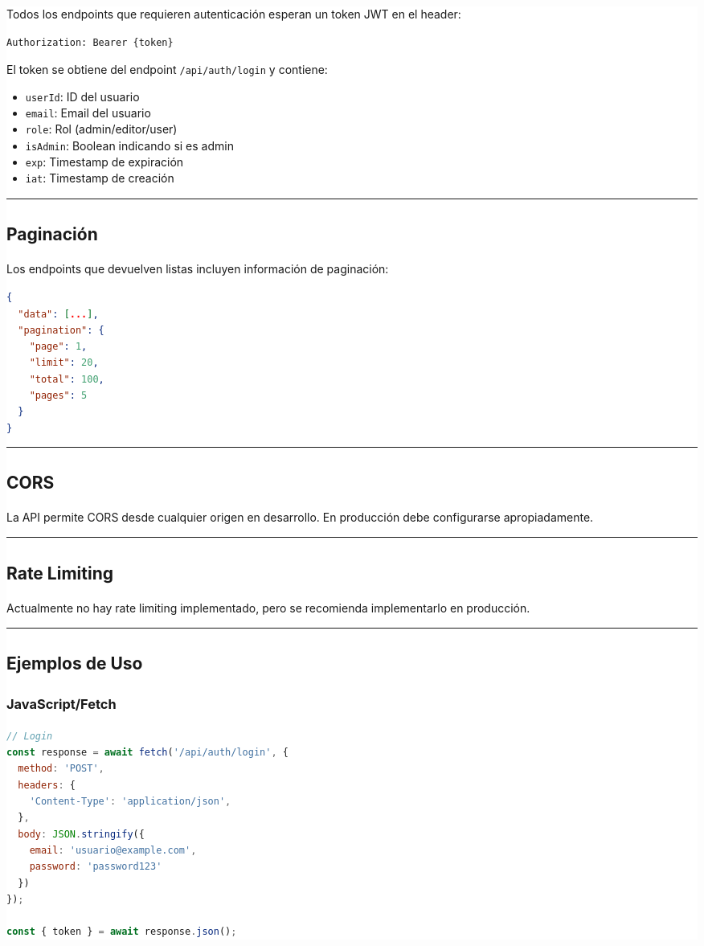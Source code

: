 Todos los endpoints que requieren autenticación esperan un token JWT en el header:

```
Authorization: Bearer {token}
```

El token se obtiene del endpoint `/api/auth/login` y contiene:

- `userId`: ID del usuario
- `email`: Email del usuario  
- `role`: Rol (admin/editor/user)
- `isAdmin`: Boolean indicando si es admin
- `exp`: Timestamp de expiración
- `iat`: Timestamp de creación

---

## Paginación

Los endpoints que devuelven listas incluyen información de paginación:

```json
{
  "data": [...],
  "pagination": {
    "page": 1,
    "limit": 20,
    "total": 100,
    "pages": 5
  }
}
```

---

## CORS

La API permite CORS desde cualquier origen en desarrollo. En producción debe configurarse apropiadamente.

---

## Rate Limiting

Actualmente no hay rate limiting implementado, pero se recomienda implementarlo en producción.

---

## Ejemplos de Uso

### JavaScript/Fetch

```javascript
// Login
const response = await fetch('/api/auth/login', {
  method: 'POST',
  headers: {
    'Content-Type': 'application/json',
  },
  body: JSON.stringify({
    email: 'usuario@example.com',
    password: 'password123'
  })
});

const { token } = await response.json();
```